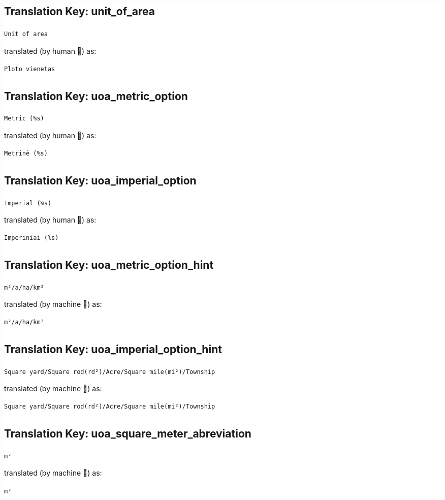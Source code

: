 
## Translation Key: unit_of_area
```
Unit of area
```
translated (by human 👀) as:
```
Ploto vienetas
```


## Translation Key: uoa_metric_option
```
Metric (%s)
```
translated (by human 👀) as:
```
Metrinė (%s)
```


## Translation Key: uoa_imperial_option
```
Imperial (%s)
```
translated (by human 👀) as:
```
Imperiniai (%s)
```


## Translation Key: uoa_metric_option_hint
```
m²/a/ha/km²
```
translated (by machine 🤖) as:
```
m²/a/ha/km²
```


## Translation Key: uoa_imperial_option_hint
```
Square yard/Square rod(rd²)/Acre/Square mile(mi²)/Township
```
translated (by machine 🤖) as:
```
Square yard/Square rod(rd²)/Acre/Square mile(mi²)/Township
```


## Translation Key: uoa_square_meter_abreviation
```
m²
```
translated (by machine 🤖) as:
```
m²
```
